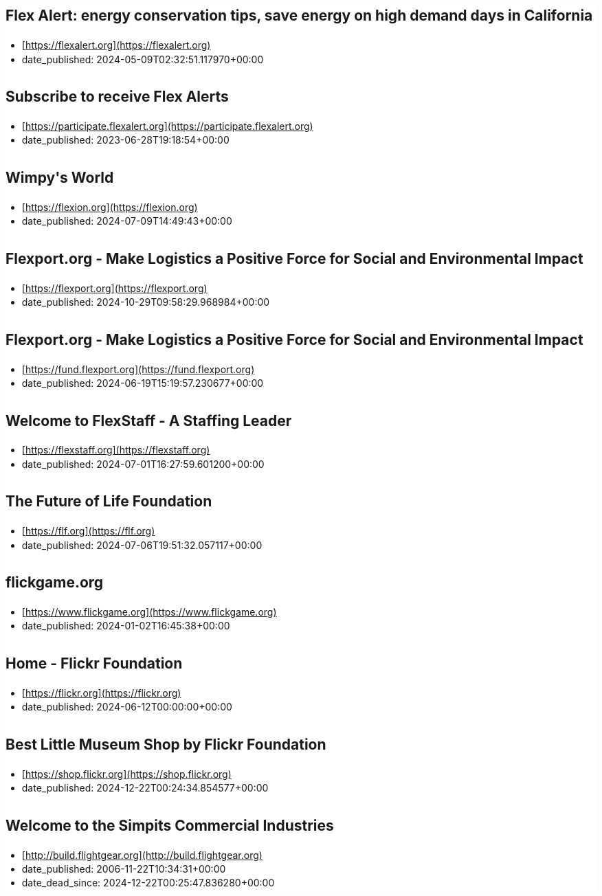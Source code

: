  ## Flex Alert: energy conservation tips, save energy on high demand days in California
 - [https://flexalert.org](https://flexalert.org)
 - date_published: 2024-05-09T02:32:51.117970+00:00

 ## Subscribe to receive Flex Alerts
 - [https://participate.flexalert.org](https://participate.flexalert.org)
 - date_published: 2023-06-28T19:18:54+00:00

 ## Wimpy's World
 - [https://flexion.org](https://flexion.org)
 - date_published: 2024-07-09T14:49:43+00:00

 ## Flexport.org - Make Logistics a Positive Force for Social and Environmental Impact
 - [https://flexport.org](https://flexport.org)
 - date_published: 2024-10-29T09:58:29.968984+00:00

 ## Flexport.org - Make Logistics a Positive Force for Social and Environmental Impact
 - [https://fund.flexport.org](https://fund.flexport.org)
 - date_published: 2024-06-19T15:19:57.230677+00:00

 ## Welcome to FlexStaff - A Staffing Leader
 - [https://flexstaff.org](https://flexstaff.org)
 - date_published: 2024-07-01T16:27:59.601200+00:00

 ## The Future of Life Foundation
 - [https://flf.org](https://flf.org)
 - date_published: 2024-07-06T19:51:32.057117+00:00

 ## flickgame.org
 - [https://www.flickgame.org](https://www.flickgame.org)
 - date_published: 2024-01-02T16:45:38+00:00

 ## Home - Flickr Foundation
 - [https://flickr.org](https://flickr.org)
 - date_published: 2024-06-12T00:00:00+00:00

 ## Best Little Museum Shop by Flickr Foundation
 - [https://shop.flickr.org](https://shop.flickr.org)
 - date_published: 2024-12-22T00:24:34.854577+00:00

 ## Welcome to the Simpits Commercial Industries
 - [http://build.flightgear.org](http://build.flightgear.org)
 - date_published: 2006-11-22T10:34:31+00:00
 - date_dead_since: 2024-12-22T00:25:47.836280+00:00
